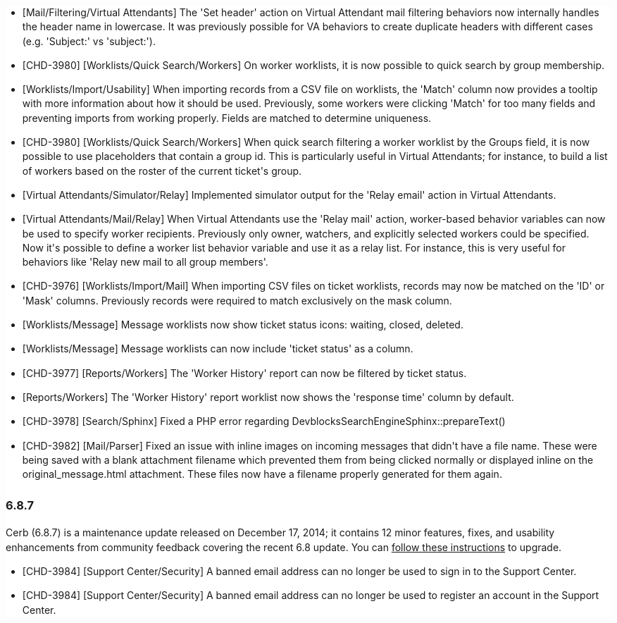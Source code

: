 * [Mail/Filtering/Virtual Attendants] The 'Set header' action on Virtual Attendant mail filtering behaviors now internally handles the header name in lowercase.  It was previously possible for VA behaviors to create duplicate headers with different cases (e.g. 'Subject:' vs 'subject:').

* [CHD-3980] [Worklists/Quick Search/Workers] On worker worklists, it is now possible to quick search by group membership.

* [Worklists/Import/Usability] When importing records from a CSV file on worklists, the 'Match' column now provides a tooltip with more information about how it should be used.  Previously, some workers were clicking 'Match' for too many fields and preventing imports from working properly.  Fields are matched to determine uniqueness.

* [CHD-3980] [Worklists/Quick Search/Workers] When quick search filtering a worker worklist by the Groups field, it is now possible to use placeholders that contain a group id.  This is particularly useful in Virtual Attendants; for instance, to build a list of workers based on the roster of the current ticket's group.

* [Virtual Attendants/Simulator/Relay] Implemented simulator output for the 'Relay email' action in Virtual Attendants.

* [Virtual Attendants/Mail/Relay] When Virtual Attendants use the 'Relay mail' action, worker-based behavior variables can now be used to specify worker recipients.  Previously only owner, watchers, and explicitly selected workers could be specified.  Now it's possible to define a worker list behavior variable and use it as a relay list.  For instance, this is very useful for behaviors like 'Relay new mail to all group members'.

* [CHD-3976] [Worklists/Import/Mail] When importing CSV files on ticket worklists, records may now be matched on the 'ID' or 'Mask' columns.  Previously records were required to match exclusively on the mask column.

* [Worklists/Message] Message worklists now show ticket status icons: waiting, closed, deleted.

* [Worklists/Message] Message worklists can now include 'ticket status' as a column.

* [CHD-3977] [Reports/Workers] The 'Worker History' report can now be filtered by ticket status.

* [Reports/Workers] The 'Worker History' report worklist now shows the 'response time' column by default.

* [CHD-3978] [Search/Sphinx] Fixed a PHP error regarding DevblocksSearchEngineSphinx::prepareText()

* [CHD-3982] [Mail/Parser] Fixed an issue with inline images on incoming messages that didn't have a file name.  These were being saved with a blank attachment filename which prevented them from being clicked normally or displayed inline on the original_message.html attachment.  These files now have a filename properly generated for them again.

### 6.8.7

Cerb (6.8.7) is a maintenance update released on December 17, 2014; it contains 12 minor features, fixes, and usability enhancements from community feedback covering the recent 6.8 update.  You can [follow these instructions](https://cerb.ai/docs/upgrading/) to upgrade.

* [CHD-3984] [Support Center/Security] A banned email address can no longer be used to sign in to the Support Center.

* [CHD-3984] [Support Center/Security] A banned email address can no longer be used to register an account in the Support Center.
